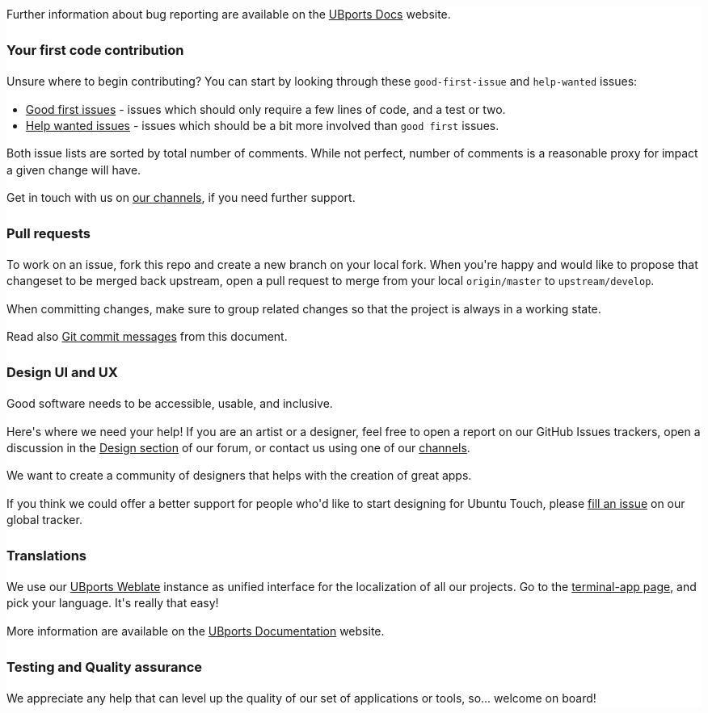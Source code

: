 Further information about bug reporting are available on the [UBports Docs](https://docs.ubports.com/en/latest/contribute/bugreporting.html) website.

### Your first code contribution

Unsure where to begin contributing? You can start by looking through these `good-first-issue` and `help-wanted` issues:

* [Good first issues][good-first] - issues which should only require a few lines of code, and a test or two.
* [Help wanted issues][help-wanted] - issues which should be a bit more involved than `good first` issues.

Both issue lists are sorted by total number of comments. While not perfect, number of comments is a reasonable proxy for impact a given change will have.

Get in touch with us on [our channels](/SUPPORT.md), if you need further support.

[good-first]: https://github.com/ubports/terminal-app/issues?q=label%3A%22good+first+issue%22+is%3Aissue+is%3Aopen
[help-wanted]: https://github.com/ubports/terminal-app/issues?q=label%3A%22help+wanted%22+is%3Aissue+is%3Aopen

### Pull requests

To work on an issue, fork this repo and create a new branch on your local fork. When you're happy and would like to propose that changeset to be merged back upstream, open a pull request to merge from your local `origin/master` to  `upstream/develop`.

When committing changes, make sure to group related changes so that the project is always in a working state.

Read also [Git commit messages](#git-commit-messages) from this document.

### Design UI and UX

Good software needs to be accessible, usable, and inclusive.

Here's where we need your help!
If you are an artist or a designer, feel free to open a report on our GitHub Issues trackers, open a discussion in the [Design section](https://forums.ubports.com/category/40/design) of our forum, or contact us using one of our [channels](/SUPPORT.md).

We want to create a community of designers that helps with the creation of great apps.

If you think we could offer a better support for people who'd like to start designing for Ubuntu Touch, please [fill an issue](https://github.com/ubports/ubuntu-touch/issues) on our global tracker.

### Translations

We use our [UBports Weblate](https://translate.ubports.com/) instance as unified interface for the localization of all our projects. Go to the [terminal-app page](https://translate.ubports.com/projects/ubports/terminal-app/), and pick your language.
It's really that easy!

More information are available on the [UBports Documentation](https://docs.ubports.com/en/latest/contribute/translations.html) website.

### Testing and Quality assurance

We appreciate any help that can level up the quality of our set of applications or tools, so... welcome on board!
